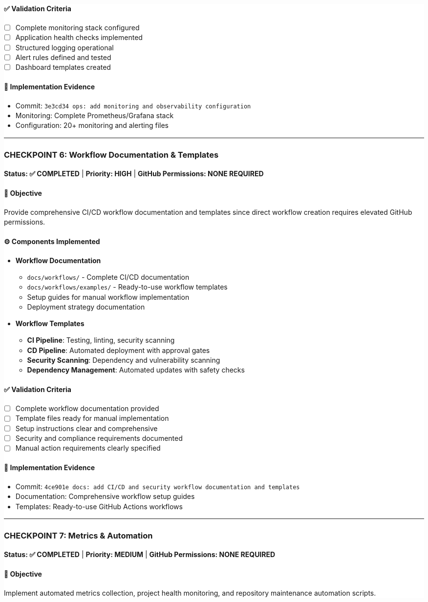 #### ✅ Validation Criteria
- [ ] Complete monitoring stack configured
- [ ] Application health checks implemented
- [ ] Structured logging operational
- [ ] Alert rules defined and tested
- [ ] Dashboard templates created

#### 🔧 Implementation Evidence
- Commit: `3e3cd34 ops: add monitoring and observability configuration`
- Monitoring: Complete Prometheus/Grafana stack
- Configuration: 20+ monitoring and alerting files

---

### CHECKPOINT 6: Workflow Documentation & Templates
**Status: ✅ COMPLETED** | **Priority: HIGH** | **GitHub Permissions: NONE REQUIRED**

#### 🎯 Objective
Provide comprehensive CI/CD workflow documentation and templates since direct workflow creation requires elevated GitHub permissions.

#### ⚙️ Components Implemented
- **Workflow Documentation**
  - `docs/workflows/` - Complete CI/CD documentation
  - `docs/workflows/examples/` - Ready-to-use workflow templates
  - Setup guides for manual workflow implementation
  - Deployment strategy documentation

- **Workflow Templates**
  - **CI Pipeline**: Testing, linting, security scanning
  - **CD Pipeline**: Automated deployment with approval gates
  - **Security Scanning**: Dependency and vulnerability scanning
  - **Dependency Management**: Automated updates with safety checks

#### ✅ Validation Criteria
- [ ] Complete workflow documentation provided
- [ ] Template files ready for manual implementation
- [ ] Setup instructions clear and comprehensive
- [ ] Security and compliance requirements documented
- [ ] Manual action requirements clearly specified

#### 🔧 Implementation Evidence
- Commit: `4ce901e docs: add CI/CD and security workflow documentation and templates`
- Documentation: Comprehensive workflow setup guides
- Templates: Ready-to-use GitHub Actions workflows

---

### CHECKPOINT 7: Metrics & Automation
**Status: ✅ COMPLETED** | **Priority: MEDIUM** | **GitHub Permissions: NONE REQUIRED**

#### 🎯 Objective
Implement automated metrics collection, project health monitoring, and repository maintenance automation scripts.
